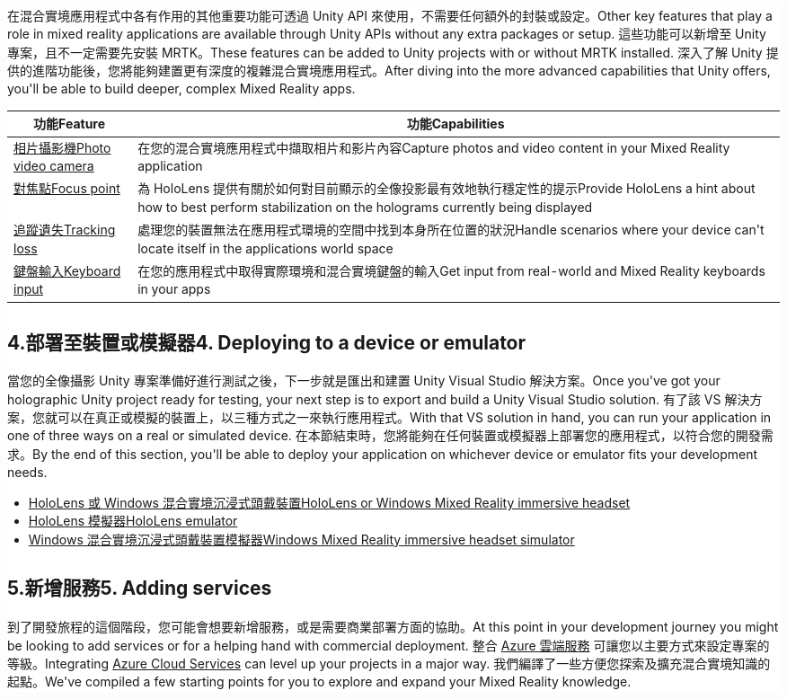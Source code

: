 <span data-ttu-id="fcc9c-164">在混合實境應用程式中各有作用的其他重要功能可透過 Unity API 來使用，不需要任何額外的封裝或設定。</span><span class="sxs-lookup"><span data-stu-id="fcc9c-164">Other key features that play a role in mixed reality applications are available through Unity APIs without any extra packages or setup.</span></span> <span data-ttu-id="fcc9c-165">這些功能可以新增至 Unity 專案，且不一定需要先安裝 MRTK。</span><span class="sxs-lookup"><span data-stu-id="fcc9c-165">These features can be added to Unity projects with or without MRTK installed.</span></span> <span data-ttu-id="fcc9c-166">深入了解 Unity 提供的進階功能後，您將能夠建置更有深度的複雜混合實境應用程式。</span><span class="sxs-lookup"><span data-stu-id="fcc9c-166">After diving into the more advanced capabilities that Unity offers, you'll be able to build deeper, complex Mixed Reality apps.</span></span>

|  <span data-ttu-id="fcc9c-167">功能</span><span class="sxs-lookup"><span data-stu-id="fcc9c-167">Feature</span></span>  |  <span data-ttu-id="fcc9c-168">功能</span><span class="sxs-lookup"><span data-stu-id="fcc9c-168">Capabilities</span></span>  |
| --- | --- |
| [<span data-ttu-id="fcc9c-169">相片攝影機</span><span class="sxs-lookup"><span data-stu-id="fcc9c-169">Photo video camera</span></span>](locatable-camera-in-unity.md) | <span data-ttu-id="fcc9c-170">在您的混合實境應用程式中擷取相片和影片內容</span><span class="sxs-lookup"><span data-stu-id="fcc9c-170">Capture photos and video content in your Mixed Reality application</span></span> |
| [<span data-ttu-id="fcc9c-171">對焦點</span><span class="sxs-lookup"><span data-stu-id="fcc9c-171">Focus point</span></span>](focus-point-in-unity.md) | <span data-ttu-id="fcc9c-172">為 HoloLens 提供有關於如何對目前顯示的全像投影最有效地執行穩定性的提示</span><span class="sxs-lookup"><span data-stu-id="fcc9c-172">Provide HoloLens a hint about how to best perform stabilization on the holograms currently being displayed</span></span> |
| [<span data-ttu-id="fcc9c-173">追蹤遺失</span><span class="sxs-lookup"><span data-stu-id="fcc9c-173">Tracking loss</span></span>](tracking-loss-in-unity.md) | <span data-ttu-id="fcc9c-174">處理您的裝置無法在應用程式環境的空間中找到本身所在位置的狀況</span><span class="sxs-lookup"><span data-stu-id="fcc9c-174">Handle scenarios where your device can't locate itself in the applications world space</span></span> |
| [<span data-ttu-id="fcc9c-175">鍵盤輸入</span><span class="sxs-lookup"><span data-stu-id="fcc9c-175">Keyboard input</span></span>](keyboard-input-in-unity.md) | <span data-ttu-id="fcc9c-176">在您的應用程式中取得實際環境和混合實境鍵盤的輸入</span><span class="sxs-lookup"><span data-stu-id="fcc9c-176">Get input from real-world and Mixed Reality keyboards in your apps</span></span> |

## <a name="4-deploying-to-a-device-or-emulator"></a><span data-ttu-id="fcc9c-177">4.部署至裝置或模擬器</span><span class="sxs-lookup"><span data-stu-id="fcc9c-177">4. Deploying to a device or emulator</span></span>

<span data-ttu-id="fcc9c-178">當您的全像攝影 Unity 專案準備好進行測試之後，下一步就是匯出和建置 Unity Visual Studio 解決方案。</span><span class="sxs-lookup"><span data-stu-id="fcc9c-178">Once you've got your holographic Unity project ready for testing, your next step is to export and build a Unity Visual Studio solution.</span></span> <span data-ttu-id="fcc9c-179">有了該 VS 解決方案，您就可以在真正或模擬的裝置上，以三種方式之一來執行應用程式。</span><span class="sxs-lookup"><span data-stu-id="fcc9c-179">With that VS solution in hand, you can run your application in one of three ways on a real or simulated device.</span></span> <span data-ttu-id="fcc9c-180">在本節結束時，您將能夠在任何裝置或模擬器上部署您的應用程式，以符合您的開發需求。</span><span class="sxs-lookup"><span data-stu-id="fcc9c-180">By the end of this section, you'll be able to deploy your application on whichever device or emulator fits your development needs.</span></span>

* [<span data-ttu-id="fcc9c-181">HoloLens 或 Windows 混合實境沉浸式頭戴裝置</span><span class="sxs-lookup"><span data-stu-id="fcc9c-181">HoloLens or Windows Mixed Reality immersive headset</span></span>](../platform-capabilities-and-apis/using-visual-studio.md)
* [<span data-ttu-id="fcc9c-182">HoloLens 模擬器</span><span class="sxs-lookup"><span data-stu-id="fcc9c-182">HoloLens emulator</span></span>](../platform-capabilities-and-apis/using-the-hololens-emulator.md)
* [<span data-ttu-id="fcc9c-183">Windows 混合實境沉浸式頭戴裝置模擬器</span><span class="sxs-lookup"><span data-stu-id="fcc9c-183">Windows Mixed Reality immersive headset simulator</span></span>](../platform-capabilities-and-apis/using-the-windows-mixed-reality-simulator.md)

## <a name="5-adding-services"></a><span data-ttu-id="fcc9c-184">5.新增服務</span><span class="sxs-lookup"><span data-stu-id="fcc9c-184">5. Adding services</span></span>

<span data-ttu-id="fcc9c-185">到了開發旅程的這個階段，您可能會想要新增服務，或是需要商業部署方面的協助。</span><span class="sxs-lookup"><span data-stu-id="fcc9c-185">At this point in your development journey you might be looking to add services or for a helping hand with commercial deployment.</span></span> <span data-ttu-id="fcc9c-186">整合 [Azure 雲端服務](../mixed-reality-cloud-services.md) 可讓您以主要方式來設定專案的等級。</span><span class="sxs-lookup"><span data-stu-id="fcc9c-186">Integrating [Azure Cloud Services](../mixed-reality-cloud-services.md) can level up your projects in a major way.</span></span> <span data-ttu-id="fcc9c-187">我們編譯了一些方便您探索及擴充混合實境知識的起點。</span><span class="sxs-lookup"><span data-stu-id="fcc9c-187">We've compiled a few starting points for you to explore and expand your Mixed Reality knowledge.</span></span>
